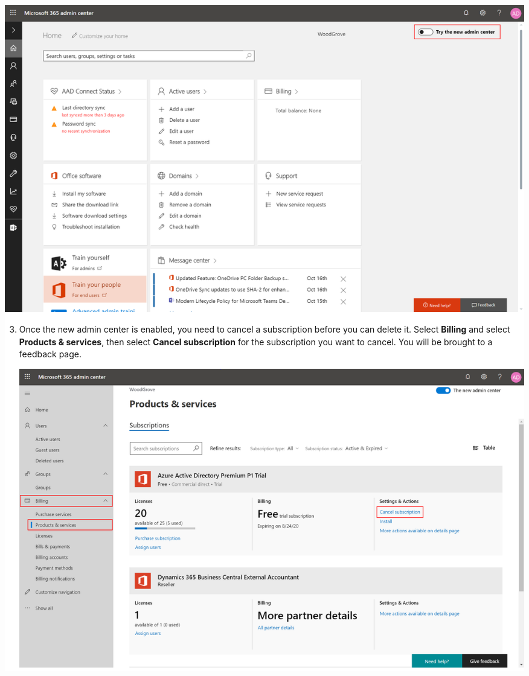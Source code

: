    ![Preview the new M365 admin center experience](./media/directory-delete-howto/preview-toggle.png)

3. Once the new admin center is enabled, you need to cancel a subscription before you can delete it. Select **Billing** and select **Products & services**, then select **Cancel subscription** for the subscription you want to cancel. You will be brought to a feedback page.

   ![Choose a subscription to cancel](./media/directory-delete-howto/cancel-choose-subscription.png)
